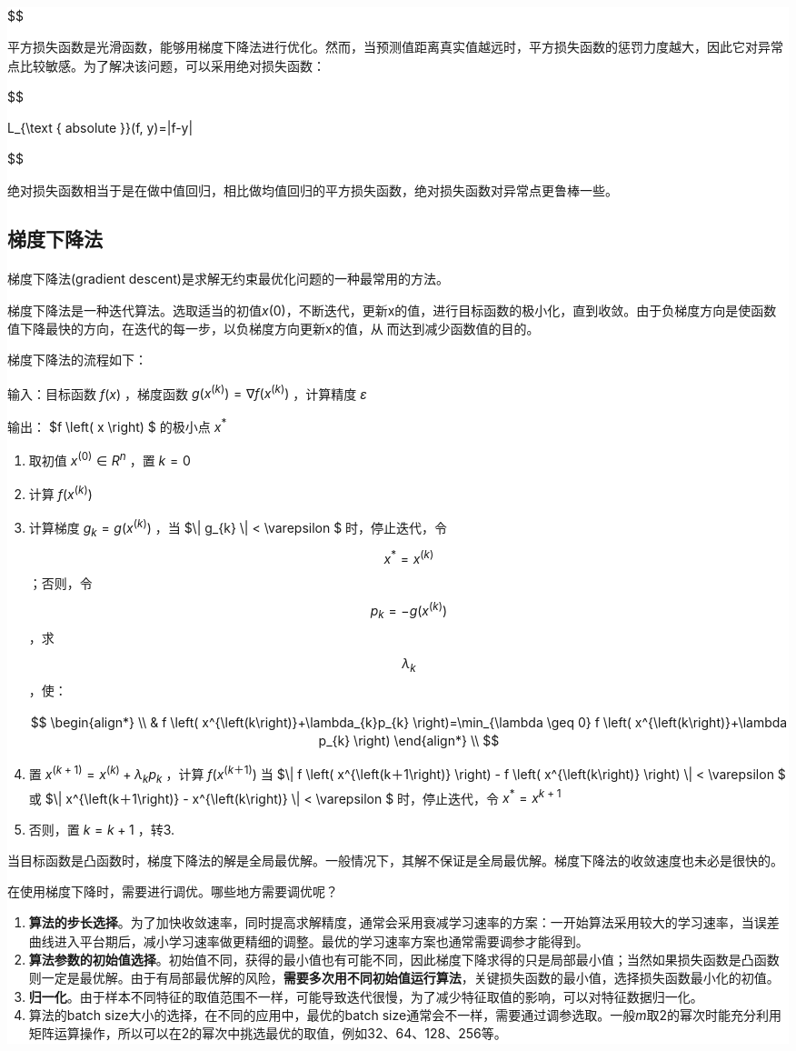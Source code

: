 $$

平方损失函数是光滑函数，能够用梯度下降法进行优化。然而，当预测值距离真实值越远时，平方损失函数的惩罚力度越大，因此它对异常点比较敏感。为了解决该问题，可以采用绝对损失函数：

$$

L_{\text { absolute }}(f, y)=|f-y|

$$

绝对损失函数相当于是在做中值回归，相比做均值回归的平方损失函数，绝对损失函数对异常点更鲁棒一些。



## 梯度下降法

梯度下降法(gradient descent)是求解无约束最优化问题的一种最常用的方法。

梯度下降法是一种迭代算法。选取适当的初值$x(0)$，不断迭代，更新x的值，进行目标函数的极小化，直到收敛。由于负梯度方向是使函数值下降最快的方向，在迭代的每一步，以负梯度方向更新x的值，从
而达到减少函数值的目的。

梯度下降法的流程如下：

输入：目标函数 $f \left( x \right)$ ，梯度函数 $g\left( x^{\left(k\right)} \right)=\nabla f \left( x^{\left(k\right)}\right)$ ，计算精度 $\varepsilon$ 

输出： $f \left( x \right) $ 的极小点 $x^{*}$ 

1. 取初值 $x^{\left(0\right)} \in R^{n}$ ，置 $k=0$ 
2. 计算 $f \left( x^{\left(k\right)}\right)$ 
3. 计算梯度 $g_{k}=g\left( x^{\left(k\right)} \right)$ ，当 $\\| g_{k} \\| < \varepsilon $ 时，停止迭代，令 $$x^{*}=x^{\left(k\right)}$$ ；否则，令 $$p_{k}=-g\left(x^{\left(k\right)}\right)$$ ，求 $$\lambda_{k}$$ ，使：

   $$
   \begin{align*} \\ & f \left( x^{\left(k\right)}+\lambda_{k}p_{k} \right)=\min_{\lambda \geq 0} f \left( x^{\left(k\right)}+\lambda p_{k} \right) \end{align*} \\
   $$

4. 置 $x^{\left(k+1\right)}= x^{\left(k\right)}+\lambda_{k}p_{k}$ ，计算 $f \left( x^{\left(k＋1\right)} \right)$ 
   当 $\\| f \left( x^{\left(k＋1\right)} \right) - f \left( x^{\left(k\right)} \right) \\| < \varepsilon $ 或 $\\| x^{\left(k＋1\right)} - x^{\left(k\right)} \\| < \varepsilon $ 时，停止迭代，令 $x^{*}=x^{k+1}$ 
5. 否则，置 $k=k+1$ ，转3.



当目标函数是凸函数时，梯度下降法的解是全局最优解。一般情况下，其解不保证是全局最优解。梯度下降法的收敛速度也未必是很快的。



在使用梯度下降时，需要进行调优。哪些地方需要调优呢？

1. **算法的步长选择**。为了加快收敛速率，同时提高求解精度，通常会采用衰减学习速率的方案：一开始算法采用较大的学习速率，当误差曲线进入平台期后，减小学习速率做更精细的调整。最优的学习速率方案也通常需要调参才能得到。
2. **算法参数的初始值选择**。初始值不同，获得的最小值也有可能不同，因此梯度下降求得的只是局部最小值；当然如果损失函数是凸函数则一定是最优解。由于有局部最优解的风险，**需要多次用不同初始值运行算法**，关键损失函数的最小值，选择损失函数最小化的初值。
3. **归一化**。由于样本不同特征的取值范围不一样，可能导致迭代很慢，为了减少特征取值的影响，可以对特征数据归一化。
4. ​算法的batch size大小的选择，在不同的应用中，最优的batch size通常会不一样，需要通过调参选取。一般$m$取2的幂次时能充分利用矩阵运算操作，所以可以在2的幂次中挑选最优的取值，例如32、64、128、256等。


